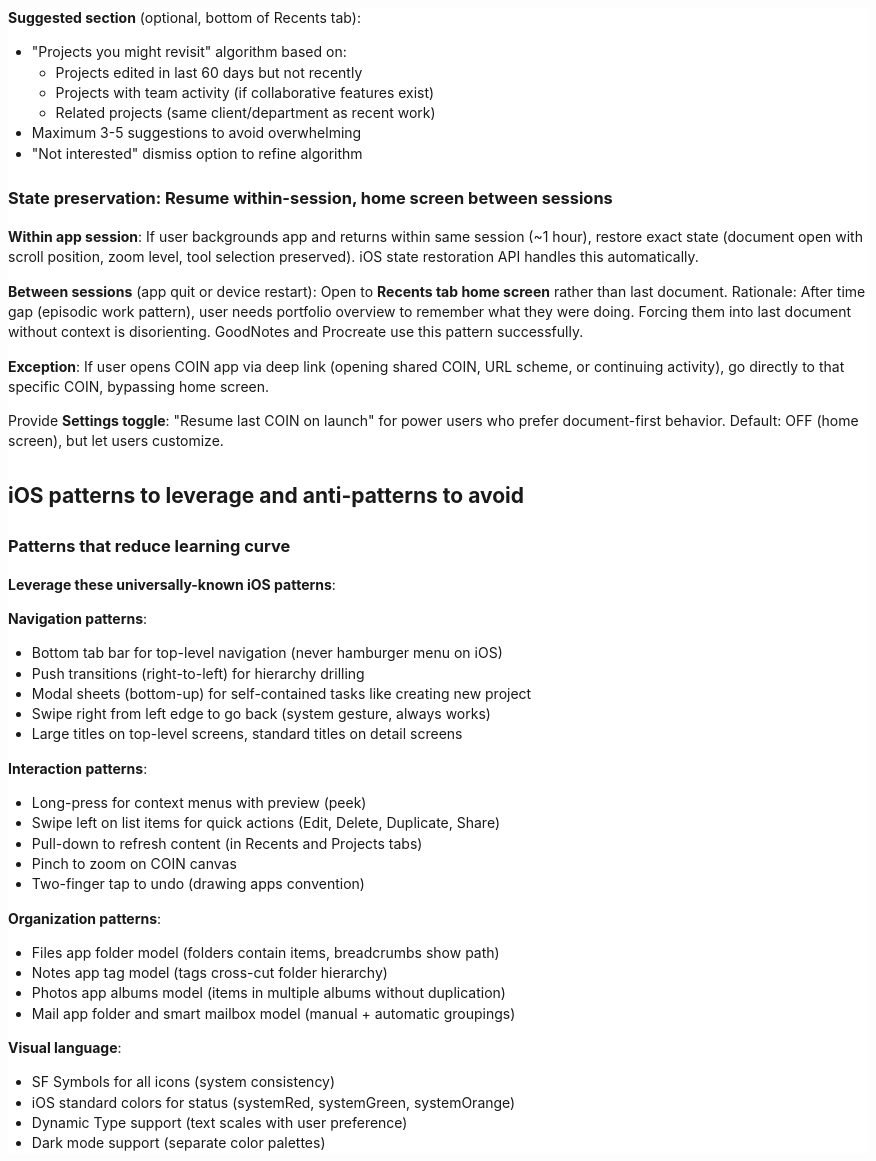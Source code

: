 **Suggested section** (optional, bottom of Recents tab):
- "Projects you might revisit" algorithm based on:
  - Projects edited in last 60 days but not recently
  - Projects with team activity (if collaborative features exist)
  - Related projects (same client/department as recent work)
- Maximum 3-5 suggestions to avoid overwhelming
- "Not interested" dismiss option to refine algorithm

### State preservation: Resume within-session, home screen between sessions

**Within app session**: If user backgrounds app and returns within same session (~1 hour), restore exact state (document open with scroll position, zoom level, tool selection preserved). iOS state restoration API handles this automatically.

**Between sessions** (app quit or device restart): Open to **Recents tab home screen** rather than last document. Rationale: After time gap (episodic work pattern), user needs portfolio overview to remember what they were doing. Forcing them into last document without context is disorienting. GoodNotes and Procreate use this pattern successfully.

**Exception**: If user opens COIN app via deep link (opening shared COIN, URL scheme, or continuing activity), go directly to that specific COIN, bypassing home screen.

Provide **Settings toggle**: "Resume last COIN on launch" for power users who prefer document-first behavior. Default: OFF (home screen), but let users customize.

## iOS patterns to leverage and anti-patterns to avoid

### Patterns that reduce learning curve

**Leverage these universally-known iOS patterns**:

**Navigation patterns**:
- Bottom tab bar for top-level navigation (never hamburger menu on iOS)
- Push transitions (right-to-left) for hierarchy drilling
- Modal sheets (bottom-up) for self-contained tasks like creating new project
- Swipe right from left edge to go back (system gesture, always works)
- Large titles on top-level screens, standard titles on detail screens

**Interaction patterns**:
- Long-press for context menus with preview (peek)
- Swipe left on list items for quick actions (Edit, Delete, Duplicate, Share)
- Pull-down to refresh content (in Recents and Projects tabs)
- Pinch to zoom on COIN canvas
- Two-finger tap to undo (drawing apps convention)

**Organization patterns**:
- Files app folder model (folders contain items, breadcrumbs show path)
- Notes app tag model (tags cross-cut folder hierarchy)
- Photos app albums model (items in multiple albums without duplication)
- Mail app folder and smart mailbox model (manual + automatic groupings)

**Visual language**:
- SF Symbols for all icons (system consistency)
- iOS standard colors for status (systemRed, systemGreen, systemOrange)
- Dynamic Type support (text scales with user preference)
- Dark mode support (separate color palettes)
